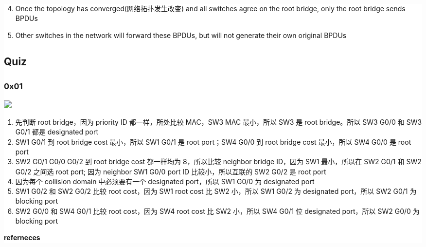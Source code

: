 4. Once the topology has converged(网络拓扑发生改变) and all switches agree on the root bridge, only the root bridge sends BPDUs

5. Other switches in the network will forward these BPDUs, but will not generate their own original BPDUs

## Quiz

### 0x01

![](https://cdn.staticaly.com/gh/dhay3/image-repo@master/20230601/2023-06-05_18-56.43k1ub2nkbls.webp)

1. 先判断 root bridge，因为 priority ID 都一样，所处比较 MAC，SW3 MAC 最小，所以 SW3 是 root bridge。所以 SW3 G0/0 和 SW3 G0/1 都是 designated port
2. SW1 G0/1 到 root bridge cost 最小，所以 SW1 G0/1 是 root port；SW4 G0/0 到 root bridge cost 最小，所以 SW4 G0/0 是 root port
3. SW2 G0/1 G0/0 G0/2 到 root bridge cost 都一样均为 8，所以比较 neighbor bridge ID，因为 SW1 最小，所以在 SW2 G0/1 和 SW2 G0/2 之间选 root port; 因为 neighbor SW1 G0/0 port ID 比较小，所以互联的 SW2 G0/2 是 root port
4. 因为每个 collision domain 中必须要有一个 designated port，所以 SW1 G0/0 为 designated port
5. SW1 G0/2 和 SW2 G0/2 比较 root cost，因为 SW1 root cost 比 SW2 小，所以 SW1 G0/2 为 designated port，所以 SW2 G0/1 为 blocking port
6. SW2 G0/0 和 SW4 G0/1 比较 root cost，因为 SW4 root cost 比 SW2 小，所以 SW4 G0/1 位 designated port，所以 SW2 G0/0 为 blocking port

**referneces**

[^jeremy’s IT Lab]:https://www.youtube.com/watch?v=j-bK-EFt9cY&list=PLxbwE86jKRgMpuZuLBivzlM8s2Dk5lXBQ&index=38
[^STP Switch MAC address]:https://networkengineering.stackexchange.com/questions/54568/does-switch-need-its-own-mac-address